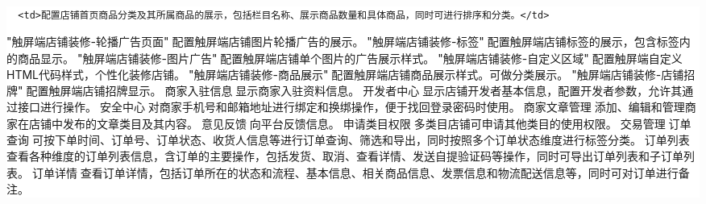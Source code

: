       <td>配置店铺首页商品分类及其所属商品的展示，包括栏目名称、展示商品数量和具体商品，同时可进行排序和分类。</td>
   </tr>
   <tr>
      <td>"触屏端店铺装修-轮播广告页面"</td>
      <td>配置触屏端店铺图片轮播广告的展示。</td>
   </tr>
   <tr>
      <td>"触屏端店铺装修-标签"</td>
      <td>配置触屏端店铺标签的展示，包含标签内的商品显示。</td>
   </tr>
   <tr>
      <td>"触屏端店铺装修-图片广告"</td>
      <td>配置触屏端店铺单个图片的广告展示样式。</td>
   </tr>
   <tr>
      <td>"触屏端店铺装修-自定义区域"</td>
      <td>配置触屏端自定义HTML代码样式，个性化装修店铺。</td>
   </tr>
   <tr>
      <td>"触屏端店铺装修-商品展示"</td>
      <td>配置触屏端店铺商品展示样式。可做分类展示。</td>
   </tr>
   <tr>
      <td>"触屏端店铺装修-店铺招牌"</td>
      <td>配置触屏端店铺招牌显示。</td>
   </tr>
   <tr>
      <td>商家入驻信息</td>
      <td>显示商家入驻资料信息。</td>
   </tr>
   <tr>
      <td>开发者中心</td>
      <td>显示店铺开发者基本信息，配置开发者参数，允许其通过接口进行操作。</td>
   </tr>
   <tr>
      <td>安全中心</td>
      <td>对商家手机号和邮箱地址进行绑定和换绑操作，便于找回登录密码时使用。</td>
   </tr>
   <tr>
      <td>商家文章管理</td>
      <td>添加、编辑和管理商家在店铺中发布的文章类目及其内容。</td>
   </tr>
   <tr>
      <td>意见反馈</td>
      <td>向平台反馈信息。</td>
   </tr>
   <tr>
      <td>申请类目权限</td>
      <td>多类目店铺可申请其他类目的使用权限。</td>
   </tr>
   <tr>
      <td rowspan="14">交易管理</td>
      <td>订单查询</td>
      <td>可按下单时间、订单号、订单状态、收货人信息等进行订单查询、筛选和导出，同时按照多个订单状态维度进行标签分类。</td>
   </tr>
   <tr>
      <td>订单列表</td>
      <td>查看各种维度的订单列表信息，含订单的主要操作，包括发货、取消、查看详情、发送自提验证码等操作，同时可导出订单列表和子订单列表。</td>
   </tr>
   <tr>
      <td>订单详情</td>
      <td>查看订单详情，包括订单所在的状态和流程、基本信息、相关商品信息、发票信息和物流配送信息等，同时可对订单进行备注。</td>
   </tr>
   <tr>